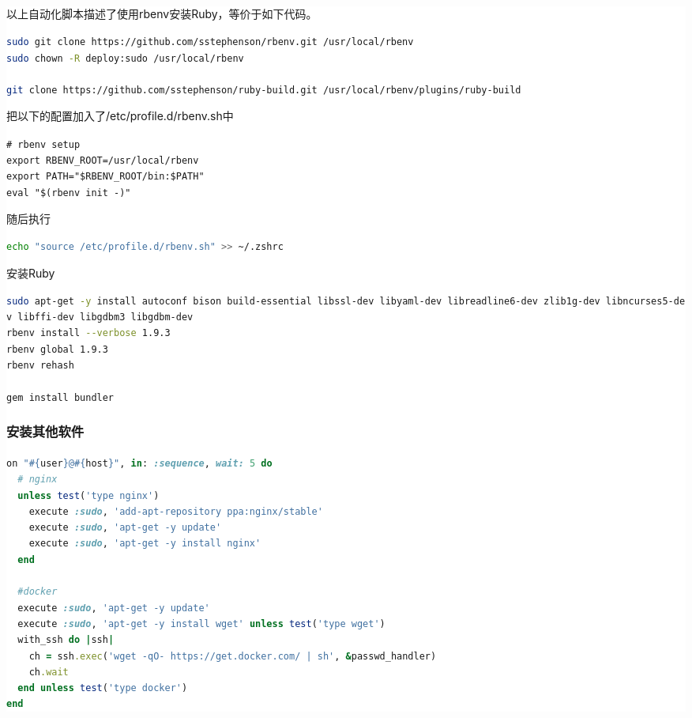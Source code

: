```sh
```

以上自动化脚本描述了使用rbenv安装Ruby，等价于如下代码。

```sh
sudo git clone https://github.com/sstephenson/rbenv.git /usr/local/rbenv
sudo chown -R deploy:sudo /usr/local/rbenv

git clone https://github.com/sstephenson/ruby-build.git /usr/local/rbenv/plugins/ruby-build
```

把以下的配置加入了/etc/profile.d/rbenv.sh中

```
# rbenv setup
export RBENV_ROOT=/usr/local/rbenv
export PATH="$RBENV_ROOT/bin:$PATH"
eval "$(rbenv init -)"
```

随后执行

```sh
echo "source /etc/profile.d/rbenv.sh" >> ~/.zshrc
```

安装Ruby

```sh
sudo apt-get -y install autoconf bison build-essential libssl-dev libyaml-dev libreadline6-dev zlib1g-dev libncurses5-dev libffi-dev libgdbm3 libgdbm-dev
rbenv install --verbose 1.9.3
rbenv global 1.9.3
rbenv rehash

gem install bundler
```

### 安装其他软件

```ruby
on "#{user}@#{host}", in: :sequence, wait: 5 do
  # nginx
  unless test('type nginx')
    execute :sudo, 'add-apt-repository ppa:nginx/stable'
    execute :sudo, 'apt-get -y update'
    execute :sudo, 'apt-get -y install nginx'
  end

  #docker
  execute :sudo, 'apt-get -y update'
  execute :sudo, 'apt-get -y install wget' unless test('type wget')
  with_ssh do |ssh|
    ch = ssh.exec('wget -qO- https://get.docker.com/ | sh', &passwd_handler)
    ch.wait
  end unless test('type docker')
end
```
